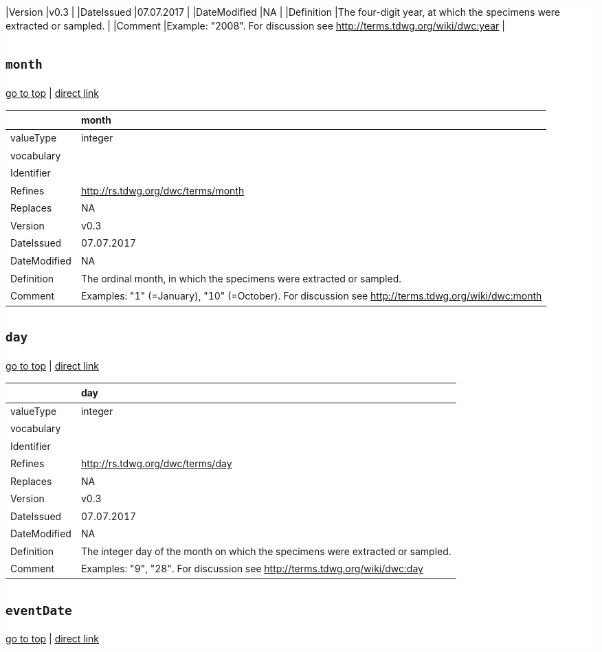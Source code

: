 |Version      |v0.3                                                                    |
|DateIssued   |07.07.2017                                                              |
|DateModified |NA                                                                      |
|Definition   |The four-digit year, at which the specimens were extracted or sampled.  |
|Comment      |Example: "2008". For discussion see http://terms.tdwg.org/wiki/dwc:year |
## `month`  
[go to top](http://fdschneider.de/bexis_traits/traitdatastandard.html)  |  [direct link](http://fdschneider.de/bexis_traits/traitdatastandard.html#month)

|             |month                                                                                              |
|:------------|:--------------------------------------------------------------------------------------------------|
|valueType    |integer                                                                                            |
|vocabulary   |                                                                                                   |
|Identifier   |                                                                                                   |
|Refines      |http://rs.tdwg.org/dwc/terms/month                                                                 |
|Replaces     |NA                                                                                                 |
|Version      |v0.3                                                                                               |
|DateIssued   |07.07.2017                                                                                         |
|DateModified |NA                                                                                                 |
|Definition   |The ordinal month, in which the specimens were extracted or sampled.                               |
|Comment      |Examples: "1" (=January), "10" (=October). For discussion see http://terms.tdwg.org/wiki/dwc:month |
## `day`  
[go to top](http://fdschneider.de/bexis_traits/traitdatastandard.html)  |  [direct link](http://fdschneider.de/bexis_traits/traitdatastandard.html#day)

|             |day                                                                            |
|:------------|:------------------------------------------------------------------------------|
|valueType    |integer                                                                        |
|vocabulary   |                                                                               |
|Identifier   |                                                                               |
|Refines      |http://rs.tdwg.org/dwc/terms/day                                               |
|Replaces     |NA                                                                             |
|Version      |v0.3                                                                           |
|DateIssued   |07.07.2017                                                                     |
|DateModified |NA                                                                             |
|Definition   |The integer day of the month on which the specimens were extracted or sampled. |
|Comment      |Examples: "9", "28". For discussion see http://terms.tdwg.org/wiki/dwc:day     |
## `eventDate`  
[go to top](http://fdschneider.de/bexis_traits/traitdatastandard.html)  |  [direct link](http://fdschneider.de/bexis_traits/traitdatastandard.html#eventdate)
